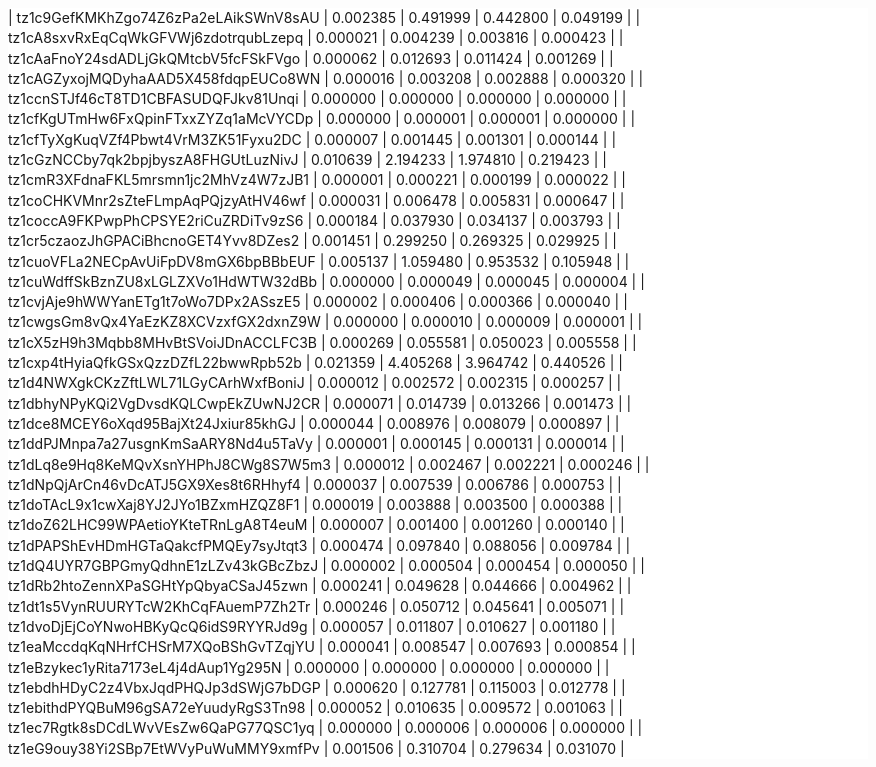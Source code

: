 | tz1c9GefKMKhZgo74Z6zPa2eLAikSWnV8sAU | 0.002385 |  0.491999 |   0.442800 |  0.049199 |
| tz1cA8sxvRxEqCqWkGFVWj6zdotrqubLzepq | 0.000021 |  0.004239 |   0.003816 |  0.000423 |
| tz1cAaFnoY24sdADLjGkQMtcbV5fcFSkFVgo | 0.000062 |  0.012693 |   0.011424 |  0.001269 |
| tz1cAGZyxojMQDyhaAAD5X458fdqpEUCo8WN | 0.000016 |  0.003208 |   0.002888 |  0.000320 |
| tz1ccnSTJf46cT8TD1CBFASUDQFJkv81Unqi | 0.000000 |  0.000000 |   0.000000 |  0.000000 |
| tz1cfKgUTmHw6FxQpinFTxxZYZq1aMcVYCDp | 0.000000 |  0.000001 |   0.000001 |  0.000000 |
| tz1cfTyXgKuqVZf4Pbwt4VrM3ZK51Fyxu2DC | 0.000007 |  0.001445 |   0.001301 |  0.000144 |
| tz1cGzNCCby7qk2bpjbyszA8FHGUtLuzNivJ | 0.010639 |  2.194233 |   1.974810 |  0.219423 |
| tz1cmR3XFdnaFKL5mrsmn1jc2MhVz4W7zJB1 | 0.000001 |  0.000221 |   0.000199 |  0.000022 |
| tz1coCHKVMnr2sZteFLmpAqPQjzyAtHV46wf | 0.000031 |  0.006478 |   0.005831 |  0.000647 |
| tz1coccA9FKPwpPhCPSYE2riCuZRDiTv9zS6 | 0.000184 |  0.037930 |   0.034137 |  0.003793 |
| tz1cr5czaozJhGPACiBhcnoGET4Yvv8DZes2 | 0.001451 |  0.299250 |   0.269325 |  0.029925 |
| tz1cuoVFLa2NECpAvUiFpDV8mGX6bpBBbEUF | 0.005137 |  1.059480 |   0.953532 |  0.105948 |
| tz1cuWdffSkBznZU8xLGLZXVo1HdWTW32dBb | 0.000000 |  0.000049 |   0.000045 |  0.000004 |
| tz1cvjAje9hWWYanETg1t7oWo7DPx2ASszE5 | 0.000002 |  0.000406 |   0.000366 |  0.000040 |
| tz1cwgsGm8vQx4YaEzKZ8XCVzxfGX2dxnZ9W | 0.000000 |  0.000010 |   0.000009 |  0.000001 |
| tz1cX5zH9h3Mqbb8MHvBtSVoiJDnACCLFC3B | 0.000269 |  0.055581 |   0.050023 |  0.005558 |
| tz1cxp4tHyiaQfkGSxQzzDZfL22bwwRpb52b | 0.021359 |  4.405268 |   3.964742 |  0.440526 |
| tz1d4NWXgkCKzZftLWL71LGyCArhWxfBoniJ | 0.000012 |  0.002572 |   0.002315 |  0.000257 |
| tz1dbhyNPyKQi2VgDvsdKQLCwpEkZUwNJ2CR | 0.000071 |  0.014739 |   0.013266 |  0.001473 |
| tz1dce8MCEY6oXqd95BajXt24Jxiur85khGJ | 0.000044 |  0.008976 |   0.008079 |  0.000897 |
| tz1ddPJMnpa7a27usgnKmSaARY8Nd4u5TaVy | 0.000001 |  0.000145 |   0.000131 |  0.000014 |
| tz1dLq8e9Hq8KeMQvXsnYHPhJ8CWg8S7W5m3 | 0.000012 |  0.002467 |   0.002221 |  0.000246 |
| tz1dNpQjArCn46vDcATJ5GX9Xes8t6RHhyf4 | 0.000037 |  0.007539 |   0.006786 |  0.000753 |
| tz1doTAcL9x1cwXaj8YJ2JYo1BZxmHZQZ8F1 | 0.000019 |  0.003888 |   0.003500 |  0.000388 |
| tz1doZ62LHC99WPAetioYKteTRnLgA8T4euM | 0.000007 |  0.001400 |   0.001260 |  0.000140 |
| tz1dPAPShEvHDmHGTaQakcfPMQEy7syJtqt3 | 0.000474 |  0.097840 |   0.088056 |  0.009784 |
| tz1dQ4UYR7GBPGmyQdhnE1zLZv43kGBcZbzJ | 0.000002 |  0.000504 |   0.000454 |  0.000050 |
| tz1dRb2htoZennXPaSGHtYpQbyaCSaJ45zwn | 0.000241 |  0.049628 |   0.044666 |  0.004962 |
| tz1dt1s5VynRUURYTcW2KhCqFAuemP7Zh2Tr | 0.000246 |  0.050712 |   0.045641 |  0.005071 |
| tz1dvoDjEjCoYNwoHBKyQcQ6idS9RYYRJd9g | 0.000057 |  0.011807 |   0.010627 |  0.001180 |
| tz1eaMccdqKqNHrfCHSrM7XQoBShGvTZqjYU | 0.000041 |  0.008547 |   0.007693 |  0.000854 |
| tz1eBzykec1yRita7173eL4j4dAup1Yg295N | 0.000000 |  0.000000 |   0.000000 |  0.000000 |
| tz1ebdhHDyC2z4VbxJqdPHQJp3dSWjG7bDGP | 0.000620 |  0.127781 |   0.115003 |  0.012778 |
| tz1ebithdPYQBuM96gSA72eYuudyRgS3Tn98 | 0.000052 |  0.010635 |   0.009572 |  0.001063 |
| tz1ec7Rgtk8sDCdLWvVEsZw6QaPG77QSC1yq | 0.000000 |  0.000006 |   0.000006 |  0.000000 |
| tz1eG9ouy38Yi2SBp7EtWVyPuWuMMY9xmfPv | 0.001506 |  0.310704 |   0.279634 |  0.031070 |